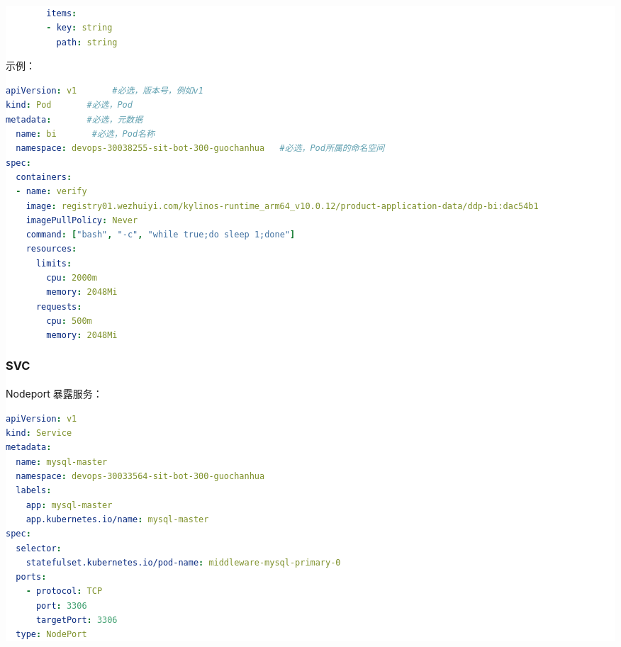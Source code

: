 ```yaml
        items:
        - key: string
          path: string
```



示例：

```yaml
apiVersion: v1       #必选，版本号，例如v1
kind: Pod       #必选，Pod
metadata:       #必选，元数据
  name: bi       #必选，Pod名称
  namespace: devops-30038255-sit-bot-300-guochanhua   #必选，Pod所属的命名空间
spec:         
  containers:
  - name: verify
    image: registry01.wezhuiyi.com/kylinos-runtime_arm64_v10.0.12/product-application-data/ddp-bi:dac54b1
    imagePullPolicy: Never 
    command: ["bash", "-c", "while true;do sleep 1;done"] 
    resources:      
      limits:     
        cpu: 2000m    
        memory: 2048Mi
      requests: 
        cpu: 500m    
        memory: 2048Mi
```



### SVC

Nodeport 暴露服务：

```yaml
apiVersion: v1
kind: Service
metadata:
  name: mysql-master
  namespace: devops-30033564-sit-bot-300-guochanhua
  labels:
    app: mysql-master
    app.kubernetes.io/name: mysql-master
spec:
  selector:
    statefulset.kubernetes.io/pod-name: middleware-mysql-primary-0
  ports:
    - protocol: TCP
      port: 3306
      targetPort: 3306
  type: NodePort
```
